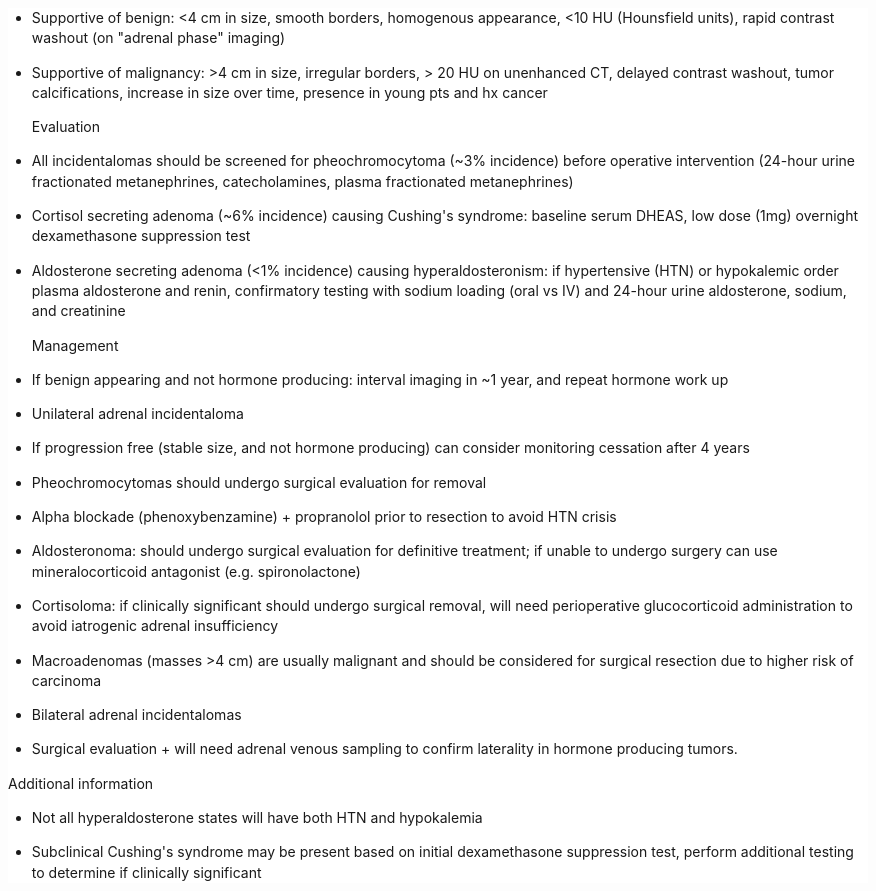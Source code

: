 - Supportive of benign: \<4 cm in size, smooth borders, homogenous
    appearance, \<10 HU (Hounsfield units), rapid contrast washout (on
    "adrenal phase" imaging)

- Supportive of malignancy: \>4 cm in size, irregular borders, \> 20
    HU on unenhanced CT, delayed contrast washout, tumor calcifications,
    increase in size over time, presence in young pts and hx cancer

    Evaluation

- All incidentalomas should be screened for pheochromocytoma (\~3%
    incidence) before operative intervention (24-hour urine fractionated
    metanephrines, catecholamines, plasma fractionated metanephrines)

- Cortisol secreting adenoma (\~6% incidence) causing Cushing's
    syndrome: baseline serum DHEAS, low dose (1mg) overnight
    dexamethasone suppression test

- Aldosterone secreting adenoma (\<1% incidence) causing
    hyperaldosteronism: if hypertensive (HTN) or hypokalemic order
    plasma aldosterone and renin, confirmatory testing with sodium
    loading (oral vs IV) and 24-hour urine aldosterone, sodium, and
    creatinine

    Management

- If benign appearing and not hormone producing: interval imaging in
    \~1 year, and repeat hormone work up

- Unilateral adrenal incidentaloma



- If progression free (stable size, and not hormone producing) can
    consider monitoring cessation after 4 years



- Pheochromocytomas should undergo surgical evaluation for removal



- Alpha blockade (phenoxybenzamine) + propranolol prior to resection
    to avoid HTN crisis



- Aldosteronoma: should undergo surgical evaluation for definitive
    treatment; if unable to undergo surgery can use mineralocorticoid
    antagonist (e.g. spironolactone)

- Cortisoloma: if clinically significant should undergo surgical
    removal, will need perioperative glucocorticoid administration to
    avoid iatrogenic adrenal insufficiency

- Macroadenomas (masses \>4 cm) are usually malignant and should be
    considered for surgical resection due to higher risk of carcinoma

- Bilateral adrenal incidentalomas



- Surgical evaluation + will need adrenal venous sampling to confirm
    laterality in hormone producing tumors.

Additional information

- Not all hyperaldosterone states will have both HTN and hypokalemia

- Subclinical Cushing's syndrome may be present based on initial
    dexamethasone suppression test, perform additional testing to
    determine if clinically significant
